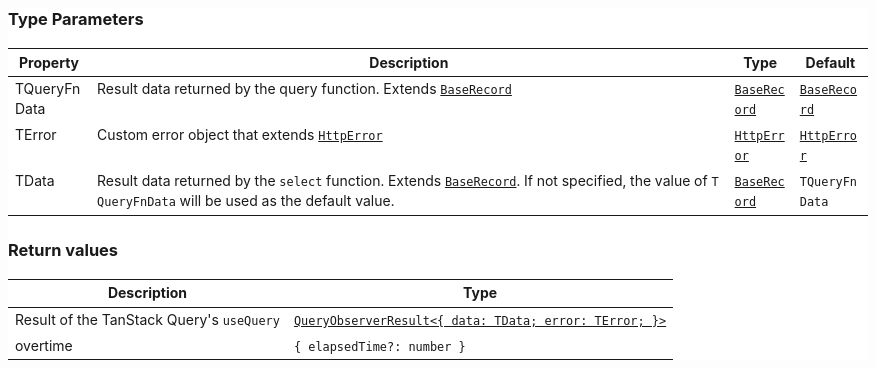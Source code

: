 ### Type Parameters

| Property     | Description                                                                                                                                                         | Type                       | Default                    |
| ------------ | ------------------------------------------------------------------------------------------------------------------------------------------------------------------- | -------------------------- | -------------------------- |
| TQueryFnData | Result data returned by the query function. Extends [`BaseRecord`][baserecord]                                                                                      | [`BaseRecord`][baserecord] | [`BaseRecord`][baserecord] |
| TError       | Custom error object that extends [`HttpError`][httperror]                                                                                                           | [`HttpError`][httperror]   | [`HttpError`][httperror]   |
| TData        | Result data returned by the `select` function. Extends [`BaseRecord`][baserecord]. If not specified, the value of `TQueryFnData` will be used as the default value. | [`BaseRecord`][baserecord] | `TQueryFnData`             |

### Return values

| Description                               | Type                                                                                                                  |
| ----------------------------------------- | --------------------------------------------------------------------------------------------------------------------- |
| Result of the TanStack Query's `useQuery` | [`QueryObserverResult<{ data: TData; error: TError; }>`](https://tanstack.com/query/v4/docs/react/reference/useQuery) |
| overtime                                  | `{ elapsedTime?: number }`                                                                                            |

[baserecord]: /docs/core/interface-references#baserecord
[httperror]: /docs/core/interface-references#httperror
